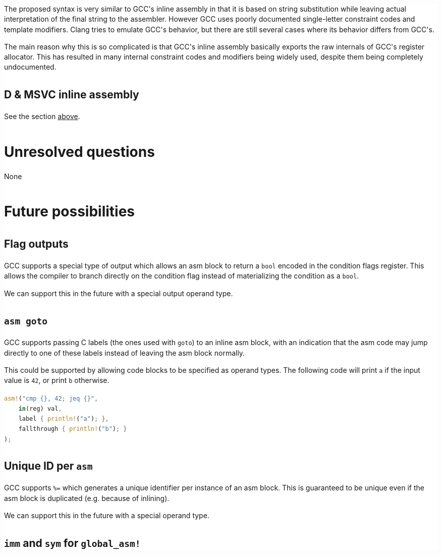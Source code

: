The proposed syntax is very similar to GCC's inline assembly in that it is based on string substitution while leaving actual interpretation of the final string to the assembler. However GCC uses poorly documented single-letter constraint codes and template modifiers. Clang tries to emulate GCC's behavior, but there are still several cases where its behavior differs from GCC's.

The main reason why this is so complicated is that GCC's inline assembly basically exports the raw internals of GCC's register allocator. This has resulted in many internal constraint codes and modifiers being widely used, despite them being completely undocumented.

## D & MSVC inline assembly

See the section [above][dsl].

# Unresolved questions
[unresolved-questions]: #unresolved-questions

None

# Future possibilities
[future-possibilities]: #future-possibilities

## Flag outputs

GCC supports a special type of output which allows an asm block to return a `bool` encoded in the condition flags register. This allows the compiler to branch directly on the condition flag instead of materializing the condition as a `bool`.

We can support this in the future with a special output operand type.

## `asm goto`

GCC supports passing C labels (the ones used with `goto`) to an inline asm block, with an indication that the asm code may jump directly to one of these labels instead of leaving the asm block normally.

This could be supported by allowing code blocks to be specified as operand types. The following code will print `a` if the input value is `42`, or print `b` otherwise.

```rust
asm!("cmp {}, 42; jeq {}",
    in(reg) val,
    label { println!("a"); },
    fallthrough { println!("b"); }
);
```

## Unique ID per `asm`

GCC supports `%=` which generates a unique identifier per instance of an asm block. This is guaranteed to be unique even if the asm block is duplicated (e.g. because of inlining).

We can support this in the future with a special operand type.

## `imm` and `sym` for `global_asm!`


[summary]: #summary
[motivation]: #motivation
[guide-level-explanation]: #guide-level-explanation
[reference-level-explanation]: #reference-level-explanation
[format-syntax]: https://doc.rust-lang.org/std/fmt/#syntax
[rfc-2795]: https://github.com/rust-lang/rfcs/pull/2795
[llvm-argmod]: http://llvm.org/docs/LangRef.html#asm-template-argument-modifiers
[llvm-constraint]: http://llvm.org/docs/LangRef.html#supported-constraint-code-list
[llvm-clobber]: http://llvm.org/docs/LangRef.html#clobber-constraints
[issue-65452]: https://github.com/rust-lang/rust/issues/65452
[drawbacks]: #drawbacks
[cranelift]: https://cranelift.readthedocs.io/
[cranelift-asm]: https://github.com/bytecodealliance/cranelift/issues/444
[rationale-and-alternatives]: #rationale-and-alternatives
[dsl]: #dsl
[prior-art]: #prior-art